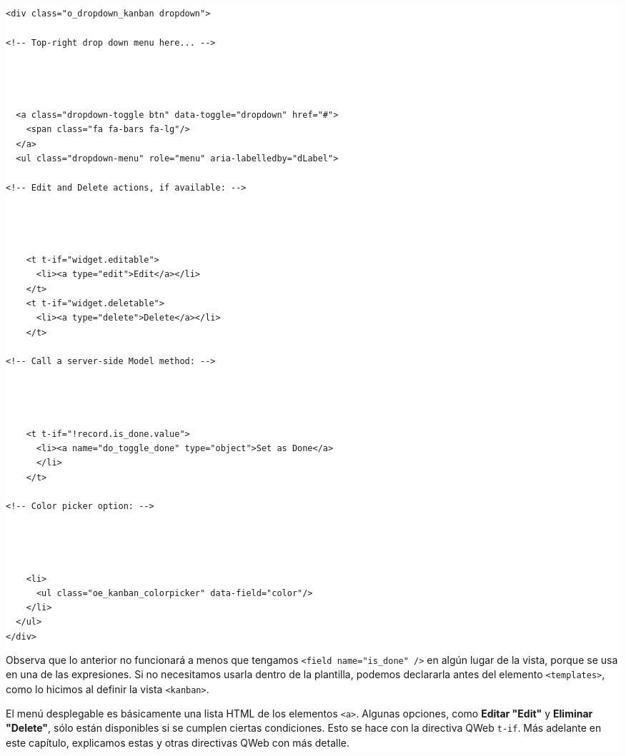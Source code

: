 ```
<div class="o_dropdown_kanban dropdown"> 
  
<!-- Top-right drop down menu here... -->



 
  <a class="dropdown-toggle btn" data-toggle="dropdown" href="#"> 
    <span class="fa fa-bars fa-lg"/> 
  </a> 
  <ul class="dropdown-menu" role="menu" aria-labelledby="dLabel"> 
    
<!-- Edit and Delete actions, if available: -->



 
    <t t-if="widget.editable"> 
      <li><a type="edit">Edit</a></li> 
    </t> 
    <t t-if="widget.deletable"> 
      <li><a type="delete">Delete</a></li>
    </t> 
    
<!-- Call a server-side Model method: -->



 
    <t t-if="!record.is_done.value"> 
      <li><a name="do_toggle_done" type="object">Set as Done</a>
      </li> 
    </t> 
    
<!-- Color picker option: -->



 
    <li> 
      <ul class="oe_kanban_colorpicker" data-field="color"/> 
    </li> 
  </ul> 
</div> 
```
Observa que lo anterior no funcionará a menos que tengamos `<field name="is_done" />` en algún lugar de la vista, porque se usa en una de las expresiones. Si no necesitamos usarla dentro de la plantilla, podemos declararla antes del elemento `<templates>`, como lo hicimos al definir la vista `<kanban>`.

El menú desplegable es básicamente una lista HTML de los elementos `<a>`. Algunas opciones, como **Editar "Edit"** y **Eliminar "Delete"**, sólo están disponibles si se cumplen ciertas condiciones. Esto se hace con la directiva QWeb `t-if`. Más adelante en este capítulo, explicamos estas y otras directivas QWeb con más detalle.
